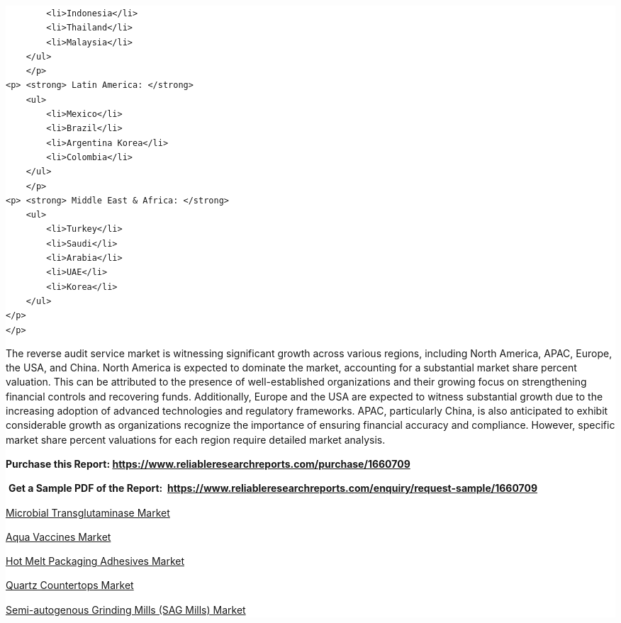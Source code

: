             <li>Indonesia</li>
            <li>Thailand</li>
            <li>Malaysia</li>
        </ul>
        </p> 
    <p> <strong> Latin America: </strong>
        <ul>
            <li>Mexico</li>
            <li>Brazil</li>
            <li>Argentina Korea</li>
            <li>Colombia</li>
        </ul>
        </p> 
    <p> <strong> Middle East & Africa: </strong>
        <ul>
            <li>Turkey</li>
            <li>Saudi</li>
            <li>Arabia</li>
            <li>UAE</li>
            <li>Korea</li>
        </ul>
    </p>
    </p>
<p><p>The reverse audit service market is witnessing significant growth across various regions, including North America, APAC, Europe, the USA, and China. North America is expected to dominate the market, accounting for a substantial market share percent valuation. This can be attributed to the presence of well-established organizations and their growing focus on strengthening financial controls and recovering funds. Additionally, Europe and the USA are expected to witness substantial growth due to the increasing adoption of advanced technologies and regulatory frameworks. APAC, particularly China, is also anticipated to exhibit considerable growth as organizations recognize the importance of ensuring financial accuracy and compliance. However, specific market share percent valuations for each region require detailed market analysis.</p></p>
<p><strong>Purchase this Report: <a href="https://www.reliableresearchreports.com/purchase/1660709">https://www.reliableresearchreports.com/purchase/1660709</a></strong></p>
<p>&nbsp;<strong>Get a Sample PDF of the Report:&nbsp;&nbsp;<a href="https://www.reliableresearchreports.com/enquiry/request-sample/1660709">https://www.reliableresearchreports.com/enquiry/request-sample/1660709</a></strong></p>
<p><strong></strong></p>
<p><p><a href="https://medium.com/@anilaxhafa2022/microbial-transglutaminase-market-research-report-its-history-and-forecast-2023-to-2030-a5a1c0dd1b95">Microbial Transglutaminase Market</a></p><p><a href="https://github.com/tamvrosiya/Market-Research-Report-List-1/blob/main/aqua-vaccines-market.md">Aqua Vaccines Market</a></p><p><a href="https://medium.com/@marieriley2012/hot-melt-packaging-adhesives-market-trends-forecast-and-competitive-analysis-to-2030-79e47e4917cd">Hot Melt Packaging Adhesives Market</a></p><p><a href="https://medium.com/@juliecastro06/quartz-countertops-market-size-reveals-the-best-marketing-channels-in-global-industry-b72ae36974b7">Quartz Countertops Market</a></p><p><a href="https://github.com/gaydyna/Market-Research-Report-List-1/blob/main/semi-autogenous-grinding-mills-sag-mills-market.md">Semi-autogenous Grinding Mills (SAG Mills) Market</a></p></p>